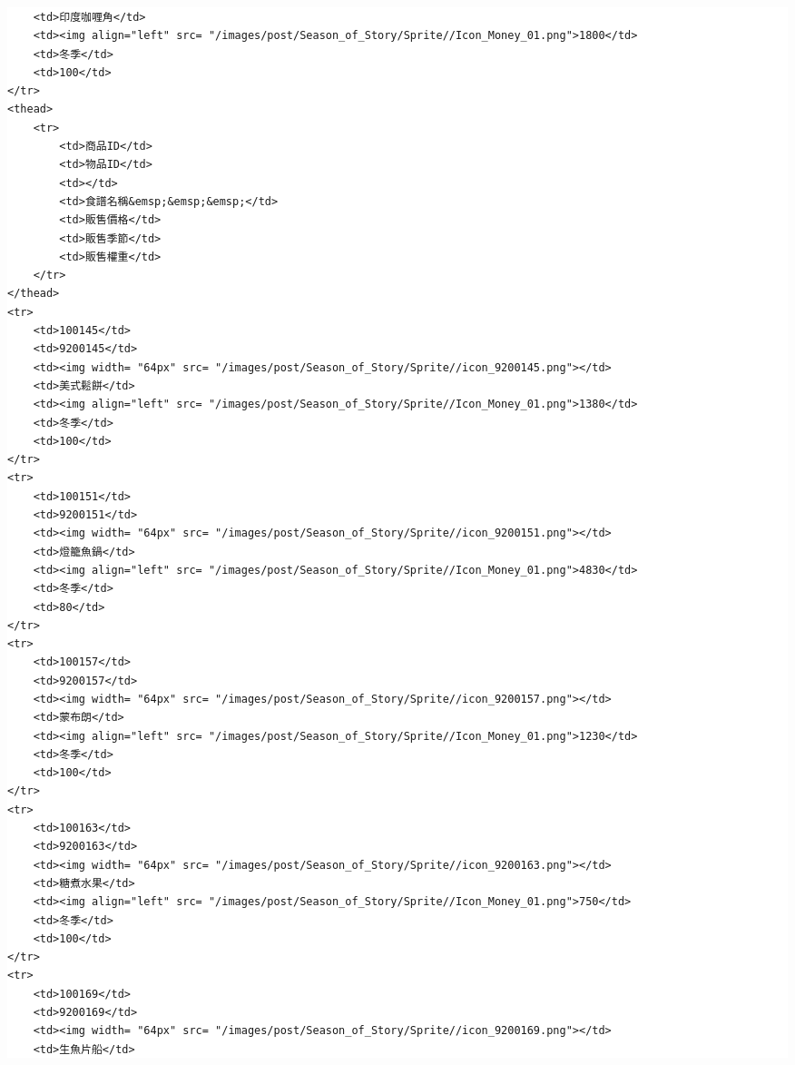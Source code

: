         <td>印度咖喱角</td>
        <td><img align="left" src= "/images/post/Season_of_Story/Sprite//Icon_Money_01.png">1800</td>
        <td>冬季</td>
        <td>100</td>
    </tr>
    <thead>
        <tr>
            <td>商品ID</td>
            <td>物品ID</td>
            <td></td>
            <td>食譜名稱&emsp;&emsp;&emsp;</td>
            <td>販售價格</td>
            <td>販售季節</td>
            <td>販售權重</td>
        </tr>
    </thead>
    <tr>
        <td>100145</td>
        <td>9200145</td>
        <td><img width= "64px" src= "/images/post/Season_of_Story/Sprite//icon_9200145.png"></td>
        <td>美式鬆餅</td>
        <td><img align="left" src= "/images/post/Season_of_Story/Sprite//Icon_Money_01.png">1380</td>
        <td>冬季</td>
        <td>100</td>
    </tr>
    <tr>
        <td>100151</td>
        <td>9200151</td>
        <td><img width= "64px" src= "/images/post/Season_of_Story/Sprite//icon_9200151.png"></td>
        <td>燈籠魚鍋</td>
        <td><img align="left" src= "/images/post/Season_of_Story/Sprite//Icon_Money_01.png">4830</td>
        <td>冬季</td>
        <td>80</td>
    </tr>
    <tr>
        <td>100157</td>
        <td>9200157</td>
        <td><img width= "64px" src= "/images/post/Season_of_Story/Sprite//icon_9200157.png"></td>
        <td>蒙布朗</td>
        <td><img align="left" src= "/images/post/Season_of_Story/Sprite//Icon_Money_01.png">1230</td>
        <td>冬季</td>
        <td>100</td>
    </tr>
    <tr>
        <td>100163</td>
        <td>9200163</td>
        <td><img width= "64px" src= "/images/post/Season_of_Story/Sprite//icon_9200163.png"></td>
        <td>糖煮水果</td>
        <td><img align="left" src= "/images/post/Season_of_Story/Sprite//Icon_Money_01.png">750</td>
        <td>冬季</td>
        <td>100</td>
    </tr>
    <tr>
        <td>100169</td>
        <td>9200169</td>
        <td><img width= "64px" src= "/images/post/Season_of_Story/Sprite//icon_9200169.png"></td>
        <td>生魚片船</td>